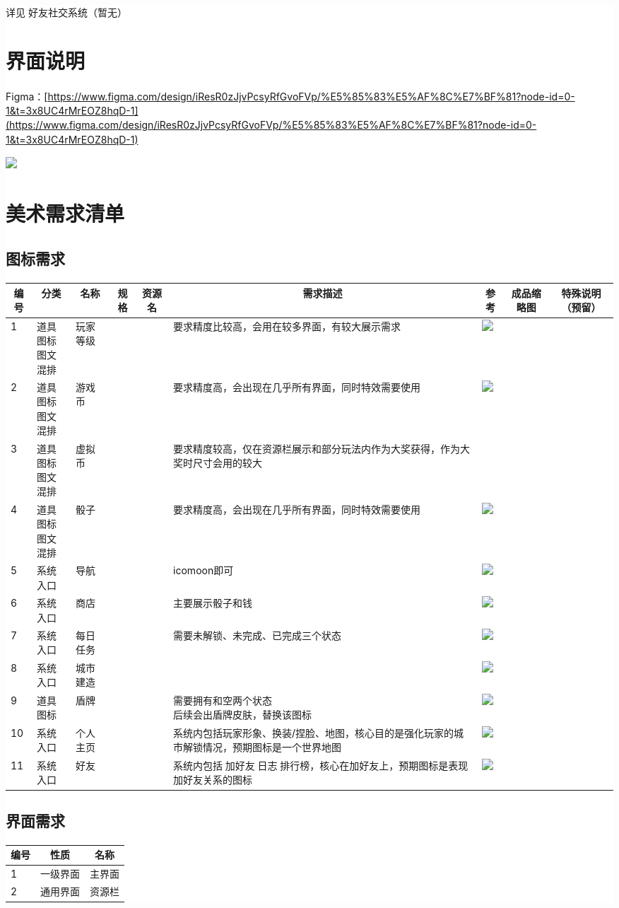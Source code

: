 详见 好友社交系统（暂无）

# 界面说明
Figma：[https://www.figma.com/design/iResR0zJjvPcsyRfGvoFVp/%E5%85%83%E5%AF%8C%E7%BF%81?node-id=0-1&t=3x8UC4rMrEOZ8hqD-1](https://www.figma.com/design/iResR0zJjvPcsyRfGvoFVp/%E5%85%83%E5%AF%8C%E7%BF%81?node-id=0-1&t=3x8UC4rMrEOZ8hqD-1)

![](https://cdn.nlark.com/yuque/0/2024/png/43256847/1718092394747-ec8e5302-9657-4e81-afaf-c4553896444a.png)

# 美术需求清单
## 图标需求
| 编号 | 分类 | 名称 | 规格 | 资源名 | 需求描述 | 参考 | 成品缩略图 | 特殊说明（预留） |
| --- | --- | --- | --- | --- | --- | --- | --- | --- |
| 1 | 道具图标<br/>图文混排 | 玩家等级 |  |  | 要求精度比较高，会用在较多界面，有较大展示需求 | ![](https://cdn.nlark.com/yuque/0/2024/png/43256847/1717578055064-c8cf0b3e-b660-4f60-95eb-55a7eceea53b.png) | | |
| 2 | 道具图标<br/>图文混排 | 游戏币 |  |  | 要求精度高，会出现在几乎所有界面，同时特效需要使用 | ![](https://cdn.nlark.com/yuque/0/2024/png/43256847/1717578063431-e6c87d1f-e2f4-4ce6-a5cf-8c11d9d09558.png) | | |
| 3 | 道具图标<br/>图文混排 | 虚拟币 |  |  | 要求精度较高，仅在资源栏展示和部分玩法内作为大奖获得，作为大奖时尺寸会用的较大 | | | |
| 4 | 道具图标<br/>图文混排 | 骰子 |  |  | 要求精度高，会出现在几乎所有界面，同时特效需要使用 | ![](https://cdn.nlark.com/yuque/0/2024/png/43256847/1717582774751-ab6e1d19-1a5f-4b27-9dda-83a048441f0e.png) | | |
| 5 | 系统入口 | 导航 |  |  | icomoon即可 | ![](https://cdn.nlark.com/yuque/0/2024/png/43256847/1717582850387-3d1c65c1-4631-4a46-8c61-32390e9628c0.png) | | |
| 6 | 系统入口 | 商店 |  |  | 主要展示骰子和钱 | ![](https://cdn.nlark.com/yuque/0/2024/png/43256847/1717582652500-7414957d-87a2-4388-8860-30eb0066556f.png) | | |
| 7 | 系统入口 | 每日任务 |  |  | 需要未解锁、未完成、已完成三个状态 | ![](https://cdn.nlark.com/yuque/0/2024/png/43256847/1717578238533-a55cb527-3970-44a6-95ce-74244e891529.png) | | |
| 8 | 系统入口 | 城市建造 |  |  |  | ![](https://cdn.nlark.com/yuque/0/2024/png/43256847/1717578541965-8c1c9e36-83d9-444d-bb82-89d9d231cfc0.png) | | |
| 9 | 道具图标 | 盾牌 |  |  | 需要拥有和空两个状态<br/>后续会出盾牌皮肤，替换该图标 | ![](https://cdn.nlark.com/yuque/0/2024/png/43256847/1717578344981-089c312d-d275-4e16-b10a-c45079b3280c.png) | | |
| 10 | 系统入口 | 个人主页 |  |  | 系统内包括玩家形象、换装/捏脸、地图，核心目的是强化玩家的城市解锁情况，预期图标是一个世界地图 | ![](https://cdn.nlark.com/yuque/0/2024/png/43256847/1717578558237-57ac4ff9-70e1-4c31-b217-0e71c76755e1.png) | | |
| 11 | 系统入口 | 好友 |  |  | 系统内包括 加好友 日志 排行榜，核心在加好友上，预期图标是表现加好友关系的图标 | ![](https://cdn.nlark.com/yuque/0/2024/png/43256847/1717578537051-3d028ab5-faee-43fb-99ae-2b05019e8265.png) | | |


## 界面需求
| 编号 | 性质 | 名称 |
| --- | --- | --- |
| 1 | 一级界面 | 主界面 |
| 2 | 通用界面 | 资源栏 |


